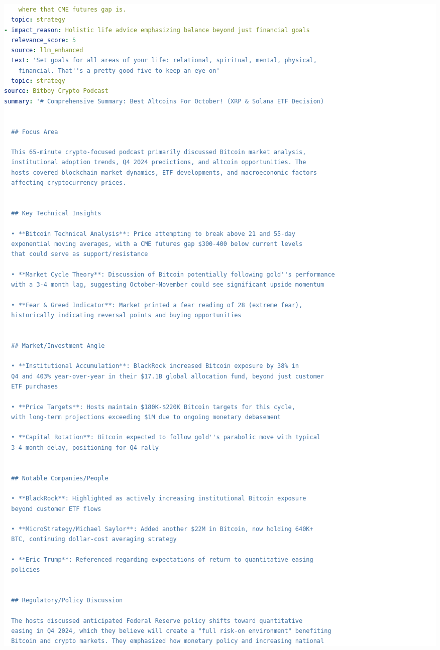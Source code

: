```yaml
    where that CME futures gap is.
  topic: strategy
- impact_reason: Holistic life advice emphasizing balance beyond just financial goals
  relevance_score: 5
  source: llm_enhanced
  text: 'Set goals for all areas of your life: relational, spiritual, mental, physical,
    financial. That''s a pretty good five to keep an eye on'
  topic: strategy
source: Bitboy Crypto Podcast
summary: '# Comprehensive Summary: Best Altcoins For October! (XRP & Solana ETF Decision)


  ## Focus Area

  This 65-minute crypto-focused podcast primarily discussed Bitcoin market analysis,
  institutional adoption trends, Q4 2024 predictions, and altcoin opportunities. The
  hosts covered blockchain market dynamics, ETF developments, and macroeconomic factors
  affecting cryptocurrency prices.


  ## Key Technical Insights

  • **Bitcoin Technical Analysis**: Price attempting to break above 21 and 55-day
  exponential moving averages, with a CME futures gap $300-400 below current levels
  that could serve as support/resistance

  • **Market Cycle Theory**: Discussion of Bitcoin potentially following gold''s performance
  with a 3-4 month lag, suggesting October-November could see significant upside momentum

  • **Fear & Greed Indicator**: Market printed a fear reading of 28 (extreme fear),
  historically indicating reversal points and buying opportunities


  ## Market/Investment Angle

  • **Institutional Accumulation**: BlackRock increased Bitcoin exposure by 38% in
  Q4 and 403% year-over-year in their $17.1B global allocation fund, beyond just customer
  ETF purchases

  • **Price Targets**: Hosts maintain $180K-$220K Bitcoin targets for this cycle,
  with long-term projections exceeding $1M due to ongoing monetary debasement

  • **Capital Rotation**: Bitcoin expected to follow gold''s parabolic move with typical
  3-4 month delay, positioning for Q4 rally


  ## Notable Companies/People

  • **BlackRock**: Highlighted as actively increasing institutional Bitcoin exposure
  beyond customer ETF flows

  • **MicroStrategy/Michael Saylor**: Added another $22M in Bitcoin, now holding 640K+
  BTC, continuing dollar-cost averaging strategy

  • **Eric Trump**: Referenced regarding expectations of return to quantitative easing
  policies


  ## Regulatory/Policy Discussion

  The hosts discussed anticipated Federal Reserve policy shifts toward quantitative
  easing in Q4 2024, which they believe will create a "full risk-on environment" benefiting
  Bitcoin and crypto markets. They emphasized how monetary policy and increasing national
```